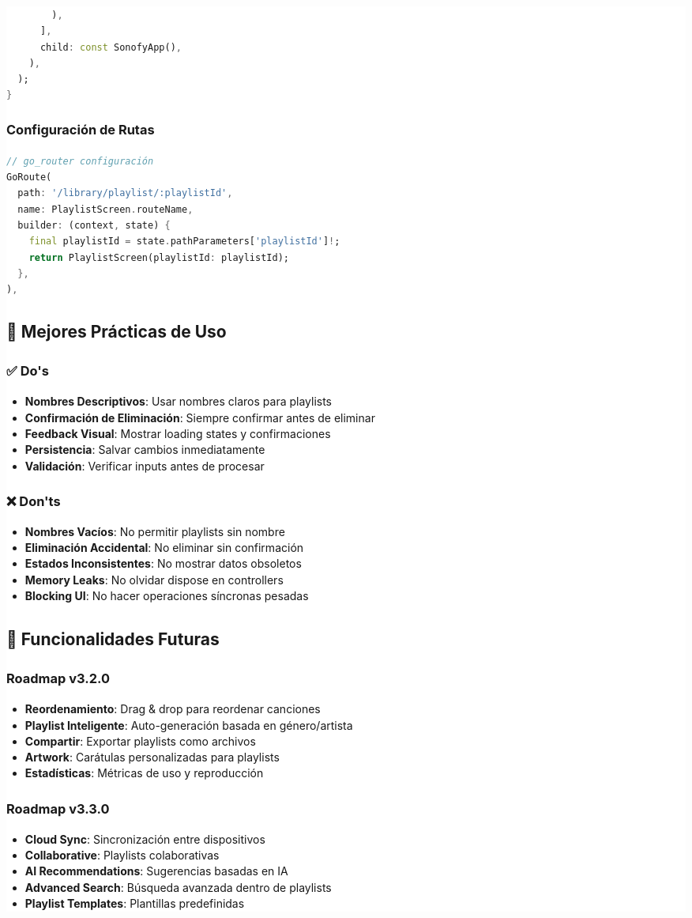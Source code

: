 ```dart
        ),
      ],
      child: const SonofyApp(),
    ),
  );
}
```

### Configuración de Rutas
```dart
// go_router configuración
GoRoute(
  path: '/library/playlist/:playlistId',
  name: PlaylistScreen.routeName,
  builder: (context, state) {
    final playlistId = state.pathParameters['playlistId']!;
    return PlaylistScreen(playlistId: playlistId);
  },
),
```

## 🎯 Mejores Prácticas de Uso

### ✅ Do's
- **Nombres Descriptivos**: Usar nombres claros para playlists
- **Confirmación de Eliminación**: Siempre confirmar antes de eliminar
- **Feedback Visual**: Mostrar loading states y confirmaciones
- **Persistencia**: Salvar cambios inmediatamente
- **Validación**: Verificar inputs antes de procesar

### ❌ Don'ts
- **Nombres Vacíos**: No permitir playlists sin nombre
- **Eliminación Accidental**: No eliminar sin confirmación
- **Estados Inconsistentes**: No mostrar datos obsoletos
- **Memory Leaks**: No olvidar dispose en controllers
- **Blocking UI**: No hacer operaciones síncronas pesadas

## 🚀 Funcionalidades Futuras

### Roadmap v3.2.0
- **Reordenamiento**: Drag & drop para reordenar canciones
- **Playlist Inteligente**: Auto-generación basada en género/artista
- **Compartir**: Exportar playlists como archivos
- **Artwork**: Carátulas personalizadas para playlists
- **Estadísticas**: Métricas de uso y reproducción

### Roadmap v3.3.0
- **Cloud Sync**: Sincronización entre dispositivos
- **Collaborative**: Playlists colaborativas
- **AI Recommendations**: Sugerencias basadas en IA
- **Advanced Search**: Búsqueda avanzada dentro de playlists
- **Playlist Templates**: Plantillas predefinidas
